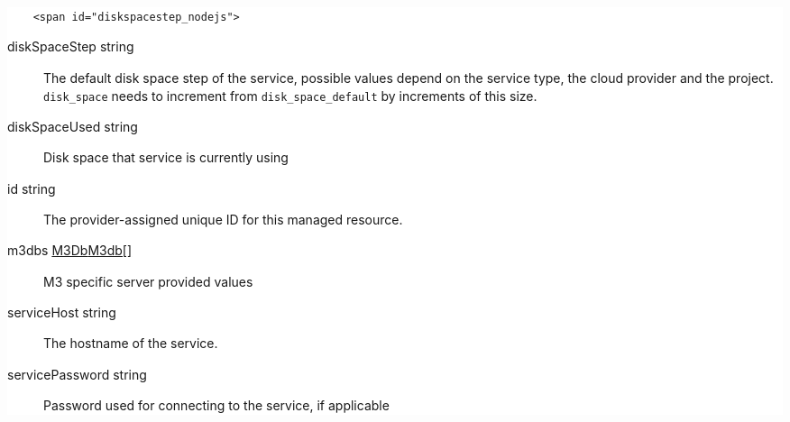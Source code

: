         <span id="diskspacestep_nodejs">
<a data-swiftype-name="resource-property" data-swiftype-type="text" href="#diskspacestep_nodejs" style="color: inherit; text-decoration: inherit;">disk<wbr>Space<wbr>Step</a>
</span>
        <span class="property-indicator"></span>
        <span class="property-type">string</span>
    </dt>
    <dd><p>The default disk space step of the service, possible values depend on the service type, the cloud provider and the
project. <code>disk_space</code> needs to increment from <code>disk_space_default</code> by increments of this size.</p>
</dd><dt class="property-"
            title="">
        <span id="diskspaceused_nodejs">
<a data-swiftype-name="resource-property" data-swiftype-type="text" href="#diskspaceused_nodejs" style="color: inherit; text-decoration: inherit;">disk<wbr>Space<wbr>Used</a>
</span>
        <span class="property-indicator"></span>
        <span class="property-type">string</span>
    </dt>
    <dd><p>Disk space that service is currently using</p>
</dd><dt class="property-"
            title="">
        <span id="id_nodejs">
<a data-swiftype-name="resource-property" data-swiftype-type="text" href="#id_nodejs" style="color: inherit; text-decoration: inherit;">id</a>
</span>
        <span class="property-indicator"></span>
        <span class="property-type">string</span>
    </dt>
    <dd><p>The provider-assigned unique ID for this managed resource.</p>
</dd><dt class="property-"
            title="">
        <span id="m3dbs_nodejs">
<a data-swiftype-name="resource-property" data-swiftype-type="text" href="#m3dbs_nodejs" style="color: inherit; text-decoration: inherit;">m3dbs</a>
</span>
        <span class="property-indicator"></span>
        <span class="property-type"><a href="#m3dbm3db">M3Db<wbr>M3db[]</a></span>
    </dt>
    <dd><p>M3 specific server provided values</p>
</dd><dt class="property-"
            title="">
        <span id="servicehost_nodejs">
<a data-swiftype-name="resource-property" data-swiftype-type="text" href="#servicehost_nodejs" style="color: inherit; text-decoration: inherit;">service<wbr>Host</a>
</span>
        <span class="property-indicator"></span>
        <span class="property-type">string</span>
    </dt>
    <dd><p>The hostname of the service.</p>
</dd><dt class="property-"
            title="">
        <span id="servicepassword_nodejs">
<a data-swiftype-name="resource-property" data-swiftype-type="text" href="#servicepassword_nodejs" style="color: inherit; text-decoration: inherit;">service<wbr>Password</a>
</span>
        <span class="property-indicator"></span>
        <span class="property-type">string</span>
    </dt>
    <dd><p>Password used for connecting to the service, if applicable</p>
</dd><dt class="property-"
            title="">
        <span id="serviceport_nodejs">